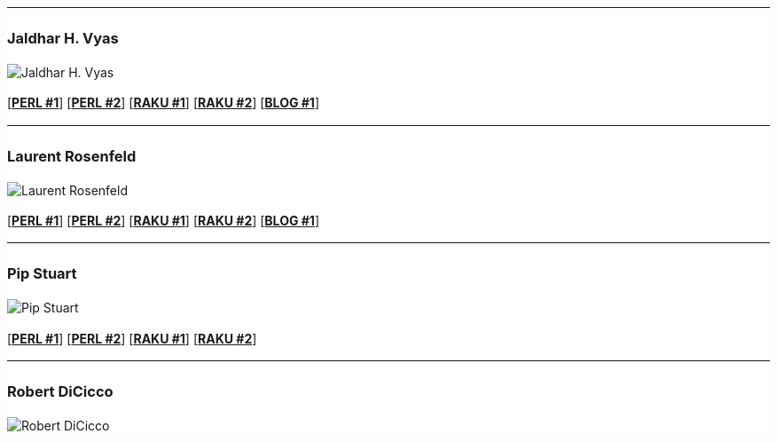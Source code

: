 ***

### Jaldhar H. Vyas
![Jaldhar H. Vyas](/images/team/jaldhar_vyas.jpg)

[[**PERL #1**](https://github.com/manwar/perlweeklychallenge-club/blob/master/challenge-202/jaldhar-h-vyas/perl/ch-1.pl)]
[[**PERL #2**](https://github.com/manwar/perlweeklychallenge-club/blob/master/challenge-202/jaldhar-h-vyas/perl/ch-2.pl)]
[[**RAKU #1**](https://github.com/manwar/perlweeklychallenge-club/blob/master/challenge-202/jaldhar-h-vyas/raku/ch-1.raku)]
[[**RAKU #2**](https://github.com/manwar/perlweeklychallenge-club/blob/master/challenge-202/jaldhar-h-vyas/raku/ch-2.raku)]
[[**BLOG #1**](https://www.braincells.com/perl/2023/02/perl_weekly_challenge_week_202.html)]

***

### Laurent Rosenfeld
![Laurent Rosenfeld](/images/team/laurent_rosenfeld.jpg)

[[**PERL #1**](https://github.com/manwar/perlweeklychallenge-club/blob/master/challenge-202/laurent-rosenfeld/perl/ch-1.pl)]
[[**PERL #2**](https://github.com/manwar/perlweeklychallenge-club/blob/master/challenge-202/laurent-rosenfeld/perl/ch-2.pl)]
[[**RAKU #1**](https://github.com/manwar/perlweeklychallenge-club/blob/master/challenge-202/laurent-rosenfeld/raku/ch-1.raku)]
[[**RAKU #2**](https://github.com/manwar/perlweeklychallenge-club/blob/master/challenge-202/laurent-rosenfeld/raku/ch-2.raku)]
[[**BLOG #1**](https://blogs.perl.org/users/laurent_r/2023/01/perl-weekly-challenge-202-consecutive-odds-and-widest-valley.html)]

***

### Pip Stuart
![Pip Stuart](/images/team/user.jpg)

[[**PERL #1**](https://github.com/manwar/perlweeklychallenge-club/blob/master/challenge-202/pip/perl/ch-1.pl)]
[[**PERL #2**](https://github.com/manwar/perlweeklychallenge-club/blob/master/challenge-202/pip/perl/ch-2.pl)]
[[**RAKU #1**](https://github.com/manwar/perlweeklychallenge-club/blob/master/challenge-202/pip/raku/ch-1.raku)]
[[**RAKU #2**](https://github.com/manwar/perlweeklychallenge-club/blob/master/challenge-202/pip/raku/ch-2.raku)]

***

### Robert DiCicco
![Robert DiCicco](/images/team/robert-dicicco.jpg)
